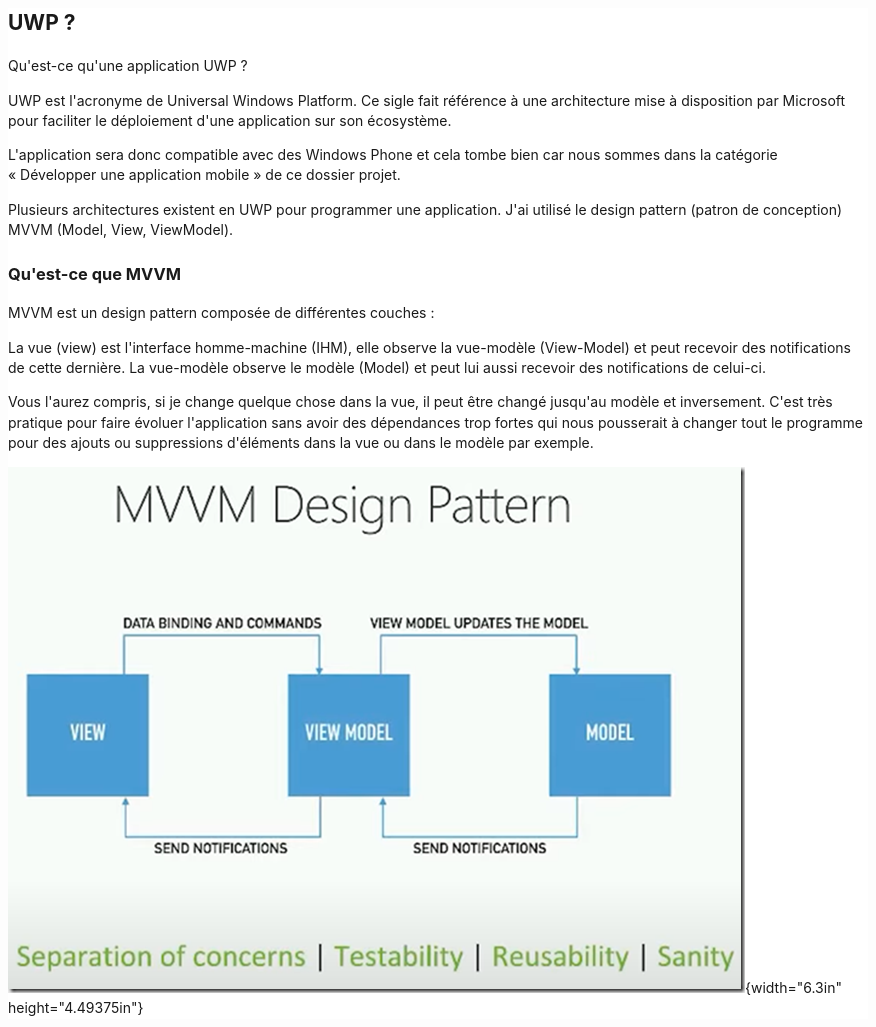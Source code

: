 ## UWP ?

Qu'est-ce qu'une application UWP ?

UWP est l'acronyme de Universal Windows Platform. Ce sigle fait
référence à une architecture mise à disposition par Microsoft pour
faciliter le déploiement d'une application sur son écosystème.

L'application sera donc compatible avec des Windows Phone et cela tombe
bien car nous sommes dans la catégorie « Développer une application
mobile » de ce dossier projet.

Plusieurs architectures existent en UWP pour programmer une application.
J'ai utilisé le design pattern (patron de conception) MVVM (Model, View,
ViewModel).

### Qu'est-ce que MVVM

MVVM est un design pattern composée de différentes couches :

La vue (view) est l'interface homme-machine (IHM), elle observe la
vue-modèle (View-Model) et peut recevoir des notifications de cette
dernière. La vue-modèle observe le modèle (Model) et peut lui aussi
recevoir des notifications de celui-ci.

Vous l'aurez compris, si je change quelque chose dans la vue, il peut
être changé jusqu'au modèle et inversement. C'est très pratique pour
faire évoluer l'application sans avoir des dépendances trop fortes qui
nous pousserait à changer tout le programme pour des ajouts ou
suppressions d'éléments dans la vue ou dans le modèle par exemple.

![image](./media/media/image35.png){width="6.3in" height="4.49375in"}
